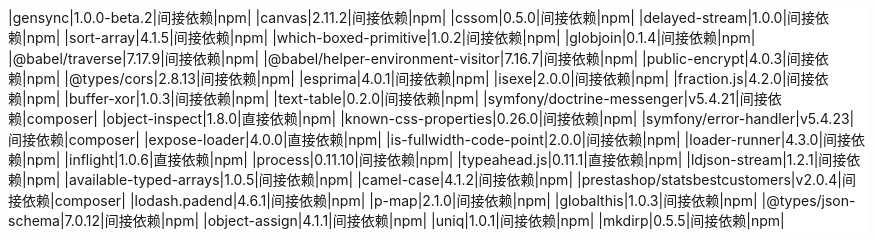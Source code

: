 |gensync|1.0.0-beta.2|间接依赖|npm|
|canvas|2.11.2|间接依赖|npm|
|cssom|0.5.0|间接依赖|npm|
|delayed-stream|1.0.0|间接依赖|npm|
|sort-array|4.1.5|间接依赖|npm|
|which-boxed-primitive|1.0.2|间接依赖|npm|
|globjoin|0.1.4|间接依赖|npm|
|@babel/traverse|7.17.9|间接依赖|npm|
|@babel/helper-environment-visitor|7.16.7|间接依赖|npm|
|public-encrypt|4.0.3|间接依赖|npm|
|@types/cors|2.8.13|间接依赖|npm|
|esprima|4.0.1|间接依赖|npm|
|isexe|2.0.0|间接依赖|npm|
|fraction.js|4.2.0|间接依赖|npm|
|buffer-xor|1.0.3|间接依赖|npm|
|text-table|0.2.0|间接依赖|npm|
|symfony/doctrine-messenger|v5.4.21|间接依赖|composer|
|object-inspect|1.8.0|直接依赖|npm|
|known-css-properties|0.26.0|间接依赖|npm|
|symfony/error-handler|v5.4.23|间接依赖|composer|
|expose-loader|4.0.0|直接依赖|npm|
|is-fullwidth-code-point|2.0.0|间接依赖|npm|
|loader-runner|4.3.0|间接依赖|npm|
|inflight|1.0.6|直接依赖|npm|
|process|0.11.10|间接依赖|npm|
|typeahead.js|0.11.1|直接依赖|npm|
|ldjson-stream|1.2.1|间接依赖|npm|
|available-typed-arrays|1.0.5|间接依赖|npm|
|camel-case|4.1.2|间接依赖|npm|
|prestashop/statsbestcustomers|v2.0.4|间接依赖|composer|
|lodash.padend|4.6.1|间接依赖|npm|
|p-map|2.1.0|间接依赖|npm|
|globalthis|1.0.3|间接依赖|npm|
|@types/json-schema|7.0.12|间接依赖|npm|
|object-assign|4.1.1|间接依赖|npm|
|uniq|1.0.1|间接依赖|npm|
|mkdirp|0.5.5|间接依赖|npm|